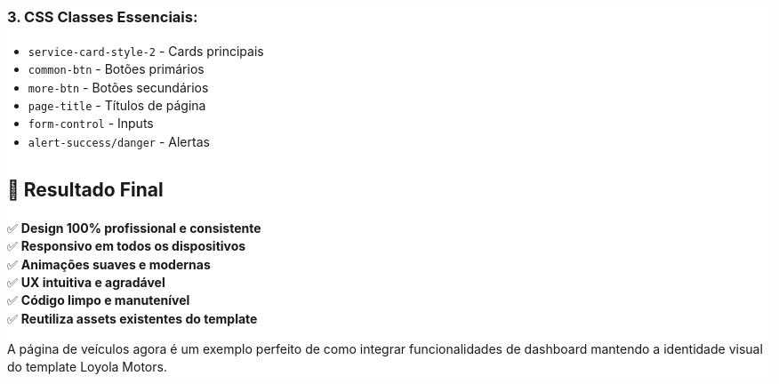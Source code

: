 ```jsx
```

### **3. CSS Classes Essenciais:**
- `service-card-style-2` - Cards principais
- `common-btn` - Botões primários
- `more-btn` - Botões secundários  
- `page-title` - Títulos de página
- `form-control` - Inputs
- `alert-success/danger` - Alertas

## 🚀 Resultado Final

✅ **Design 100% profissional e consistente**  
✅ **Responsivo em todos os dispositivos**  
✅ **Animações suaves e modernas**  
✅ **UX intuitiva e agradável**  
✅ **Código limpo e manutenível**  
✅ **Reutiliza assets existentes do template**  

A página de veículos agora é um exemplo perfeito de como integrar funcionalidades de dashboard mantendo a identidade visual do template Loyola Motors.